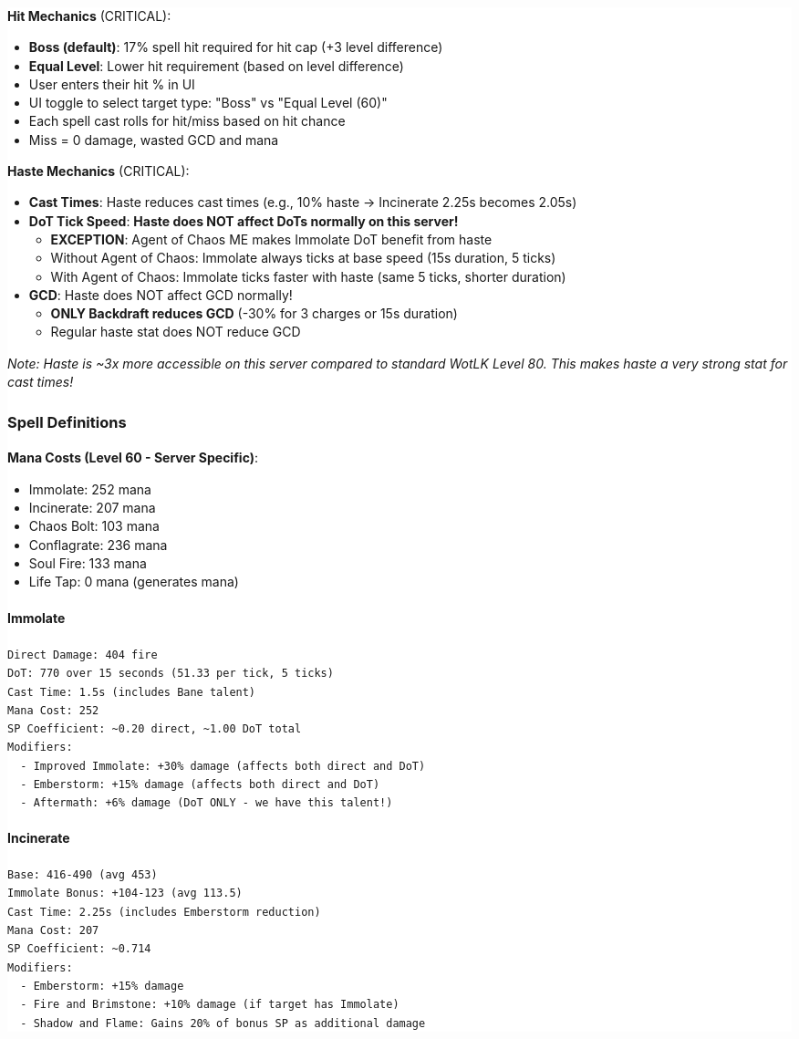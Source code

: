 **Hit Mechanics** (CRITICAL):
- **Boss (default)**: 17% spell hit required for hit cap (+3 level difference)
- **Equal Level**: Lower hit requirement (based on level difference)
- User enters their hit % in UI
- UI toggle to select target type: "Boss" vs "Equal Level (60)"
- Each spell cast rolls for hit/miss based on hit chance
- Miss = 0 damage, wasted GCD and mana

**Haste Mechanics** (CRITICAL):
- **Cast Times**: Haste reduces cast times (e.g., 10% haste → Incinerate 2.25s becomes 2.05s)
- **DoT Tick Speed**: **Haste does NOT affect DoTs normally on this server!**
  - **EXCEPTION**: Agent of Chaos ME makes Immolate DoT benefit from haste
  - Without Agent of Chaos: Immolate always ticks at base speed (15s duration, 5 ticks)
  - With Agent of Chaos: Immolate ticks faster with haste (same 5 ticks, shorter duration)
- **GCD**: Haste does NOT affect GCD normally!
  - **ONLY Backdraft reduces GCD** (-30% for 3 charges or 15s duration)
  - Regular haste stat does NOT reduce GCD

*Note: Haste is ~3x more accessible on this server compared to standard WotLK Level 80. This makes haste a very strong stat for cast times!*

### Spell Definitions

**Mana Costs (Level 60 - Server Specific)**:
- Immolate: 252 mana
- Incinerate: 207 mana
- Chaos Bolt: 103 mana
- Conflagrate: 236 mana
- Soul Fire: 133 mana
- Life Tap: 0 mana (generates mana)

#### Immolate
```
Direct Damage: 404 fire
DoT: 770 over 15 seconds (51.33 per tick, 5 ticks)
Cast Time: 1.5s (includes Bane talent)
Mana Cost: 252
SP Coefficient: ~0.20 direct, ~1.00 DoT total
Modifiers:
  - Improved Immolate: +30% damage (affects both direct and DoT)
  - Emberstorm: +15% damage (affects both direct and DoT)
  - Aftermath: +6% damage (DoT ONLY - we have this talent!)
```

#### Incinerate
```
Base: 416-490 (avg 453)
Immolate Bonus: +104-123 (avg 113.5)
Cast Time: 2.25s (includes Emberstorm reduction)
Mana Cost: 207
SP Coefficient: ~0.714
Modifiers:
  - Emberstorm: +15% damage
  - Fire and Brimstone: +10% damage (if target has Immolate)
  - Shadow and Flame: Gains 20% of bonus SP as additional damage
```
